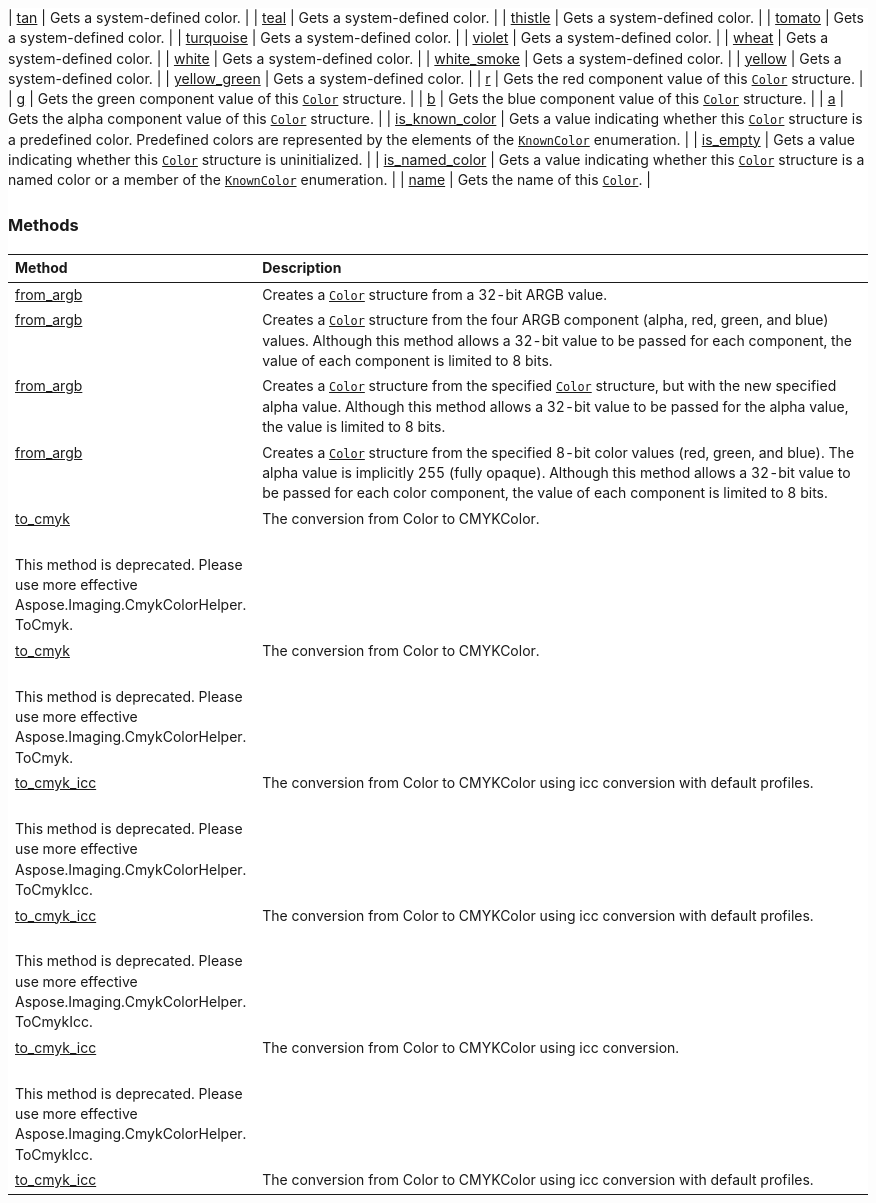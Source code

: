 | [tan](/cad/python-net/aspose.cad/color/tan) | Gets a system-defined color. |
| [teal](/cad/python-net/aspose.cad/color/teal) | Gets a system-defined color. |
| [thistle](/cad/python-net/aspose.cad/color/thistle) | Gets a system-defined color. |
| [tomato](/cad/python-net/aspose.cad/color/tomato) | Gets a system-defined color. |
| [turquoise](/cad/python-net/aspose.cad/color/turquoise) | Gets a system-defined color. |
| [violet](/cad/python-net/aspose.cad/color/violet) | Gets a system-defined color. |
| [wheat](/cad/python-net/aspose.cad/color/wheat) | Gets a system-defined color. |
| [white](/cad/python-net/aspose.cad/color/white) | Gets a system-defined color. |
| [white_smoke](/cad/python-net/aspose.cad/color/white_smoke) | Gets a system-defined color. |
| [yellow](/cad/python-net/aspose.cad/color/yellow) | Gets a system-defined color. |
| [yellow_green](/cad/python-net/aspose.cad/color/yellow_green) | Gets a system-defined color. |
| [r](/cad/python-net/aspose.cad/color/r) | Gets the red component value of this [`Color`](/cad/python-net/aspose.cad/color) structure. |
| [g](/cad/python-net/aspose.cad/color/g) | Gets the green component value of this [`Color`](/cad/python-net/aspose.cad/color) structure. |
| [b](/cad/python-net/aspose.cad/color/b) | Gets the blue component value of this [`Color`](/cad/python-net/aspose.cad/color) structure. |
| [a](/cad/python-net/aspose.cad/color/a) | Gets the alpha component value of this [`Color`](/cad/python-net/aspose.cad/color) structure. |
| [is_known_color](/cad/python-net/aspose.cad/color/is_known_color) | Gets a value indicating whether this [`Color`](/cad/python-net/aspose.cad/color) structure is a predefined color. Predefined colors are represented by the elements of the [`KnownColor`](/cad/python-net/aspose.cad/knowncolor) enumeration. |
| [is_empty](/cad/python-net/aspose.cad/color/is_empty) | Gets a value indicating whether this [`Color`](/cad/python-net/aspose.cad/color) structure is uninitialized. |
| [is_named_color](/cad/python-net/aspose.cad/color/is_named_color) | Gets a value indicating whether this [`Color`](/cad/python-net/aspose.cad/color) structure is a named color or a member of the [`KnownColor`](/cad/python-net/aspose.cad/knowncolor) enumeration. |
| [name](/cad/python-net/aspose.cad/color/name) | Gets the name of this [`Color`](/cad/python-net/aspose.cad/color). |


### Methods
| Method | Description |
| :- | :- |
| [from_argb](/cad/python-net/aspose.cad/color/from_argb/#int) | Creates a [`Color`](/cad/python-net/aspose.cad/color) structure from a 32-bit ARGB value. |
| [from_argb](/cad/python-net/aspose.cad/color/from_argb/#int-int-int-int) | Creates a [`Color`](/cad/python-net/aspose.cad/color) structure from the four ARGB component (alpha, red, green, and blue) values. Although this method allows a 32-bit value to be passed for each component, the value of each component is limited to 8 bits. |
| [from_argb](/cad/python-net/aspose.cad/color/from_argb/#int-aspose.cad.Color) | Creates a [`Color`](/cad/python-net/aspose.cad/color) structure from the specified [`Color`](/cad/python-net/aspose.cad/color) structure, but with the new specified alpha value. Although this method allows a 32-bit value to be passed for the alpha value, the value is limited to 8 bits. |
| [from_argb](/cad/python-net/aspose.cad/color/from_argb/#int-int-int) | Creates a [`Color`](/cad/python-net/aspose.cad/color) structure from the specified 8-bit color values (red, green, and blue). The alpha value is implicitly 255 (fully opaque). Although this method allows a 32-bit value to be passed for each color component, the value of each component is limited to 8 bits. |
| [to_cmyk](/cad/python-net/aspose.cad/color/to_cmyk/#list) | The conversion from Color to CMYKColor.
<br/>This method is deprecated. Please use more effective Aspose.Imaging.CmykColorHelper.ToCmyk. |
| [to_cmyk](/cad/python-net/aspose.cad/color/to_cmyk/#aspose.cad.Color) | The conversion from Color to CMYKColor.
<br/>This method is deprecated. Please use more effective Aspose.Imaging.CmykColorHelper.ToCmyk. |
| [to_cmyk_icc](/cad/python-net/aspose.cad/color/to_cmyk_icc/#aspose.cad.Color) | The conversion from Color to CMYKColor using icc conversion with default profiles.
<br/>This method is deprecated. Please use more effective Aspose.Imaging.CmykColorHelper.ToCmykIcc. |
| [to_cmyk_icc](/cad/python-net/aspose.cad/color/to_cmyk_icc/#list) | The conversion from Color to CMYKColor using icc conversion with default profiles.
<br/>This method is deprecated. Please use more effective Aspose.Imaging.CmykColorHelper.ToCmykIcc. |
| [to_cmyk_icc](/cad/python-net/aspose.cad/color/to_cmyk_icc/#list-io.RawIOBase-io.RawIOBase) | The conversion from Color to CMYKColor using icc conversion.
<br/>This method is deprecated. Please use more effective Aspose.Imaging.CmykColorHelper.ToCmykIcc. |
| [to_cmyk_icc](/cad/python-net/aspose.cad/color/to_cmyk_icc/#aspose.cad.Color-io.RawIOBase-io.RawIOBase) | The conversion from Color to CMYKColor using icc conversion with default profiles.